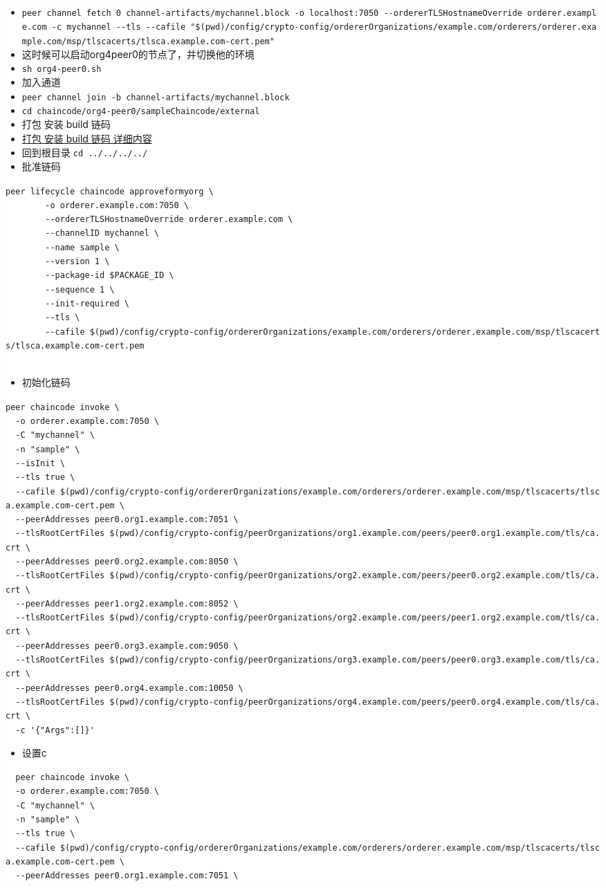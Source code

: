* `peer channel fetch 0 channel-artifacts/mychannel.block -o localhost:7050 --ordererTLSHostnameOverride orderer.example.com -c mychannel --tls --cafile "$(pwd)/config/crypto-config/ordererOrganizations/example.com/orderers/orderer.example.com/msp/tlscacerts/tlsca.example.com-cert.pem"`
* 这时候可以启动org4peer0的节点了，并切换他的环境
* `sh org4-peer0.sh` 
* 加入通道
* `peer channel join -b channel-artifacts/mychannel.block`
* `cd chaincode/org4-peer0/sampleChaincode/external`
* 打包 安装 build 链码
* [打包 安装 build 链码 详细内容](#chaincode)
* 回到根目录 `cd ../../../../`
* 批准链码
```
peer lifecycle chaincode approveformyorg \
        -o orderer.example.com:7050 \
        --ordererTLSHostnameOverride orderer.example.com \
        --channelID mychannel \
        --name sample \
        --version 1 \
        --package-id $PACKAGE_ID \
        --sequence 1 \
        --init-required \
        --tls \
        --cafile $(pwd)/config/crypto-config/ordererOrganizations/example.com/orderers/orderer.example.com/msp/tlscacerts/tlsca.example.com-cert.pem
		
```
* 初始化链码
```
peer chaincode invoke \
  -o orderer.example.com:7050 \
  -C "mychannel" \
  -n "sample" \
  --isInit \
  --tls true \
  --cafile $(pwd)/config/crypto-config/ordererOrganizations/example.com/orderers/orderer.example.com/msp/tlscacerts/tlsca.example.com-cert.pem \
  --peerAddresses peer0.org1.example.com:7051 \
  --tlsRootCertFiles $(pwd)/config/crypto-config/peerOrganizations/org1.example.com/peers/peer0.org1.example.com/tls/ca.crt \
  --peerAddresses peer0.org2.example.com:8050 \
  --tlsRootCertFiles $(pwd)/config/crypto-config/peerOrganizations/org2.example.com/peers/peer0.org2.example.com/tls/ca.crt \
  --peerAddresses peer1.org2.example.com:8052 \
  --tlsRootCertFiles $(pwd)/config/crypto-config/peerOrganizations/org2.example.com/peers/peer1.org2.example.com/tls/ca.crt \
  --peerAddresses peer0.org3.example.com:9050 \
  --tlsRootCertFiles $(pwd)/config/crypto-config/peerOrganizations/org3.example.com/peers/peer0.org3.example.com/tls/ca.crt \
  --peerAddresses peer0.org4.example.com:10050 \
  --tlsRootCertFiles $(pwd)/config/crypto-config/peerOrganizations/org4.example.com/peers/peer0.org4.example.com/tls/ca.crt \
  -c '{"Args":[]}'
  ```
* 设置c
```
  peer chaincode invoke \
  -o orderer.example.com:7050 \
  -C "mychannel" \
  -n "sample" \
  --tls true \
  --cafile $(pwd)/config/crypto-config/ordererOrganizations/example.com/orderers/orderer.example.com/msp/tlscacerts/tlsca.example.com-cert.pem \
  --peerAddresses peer0.org1.example.com:7051 \
```